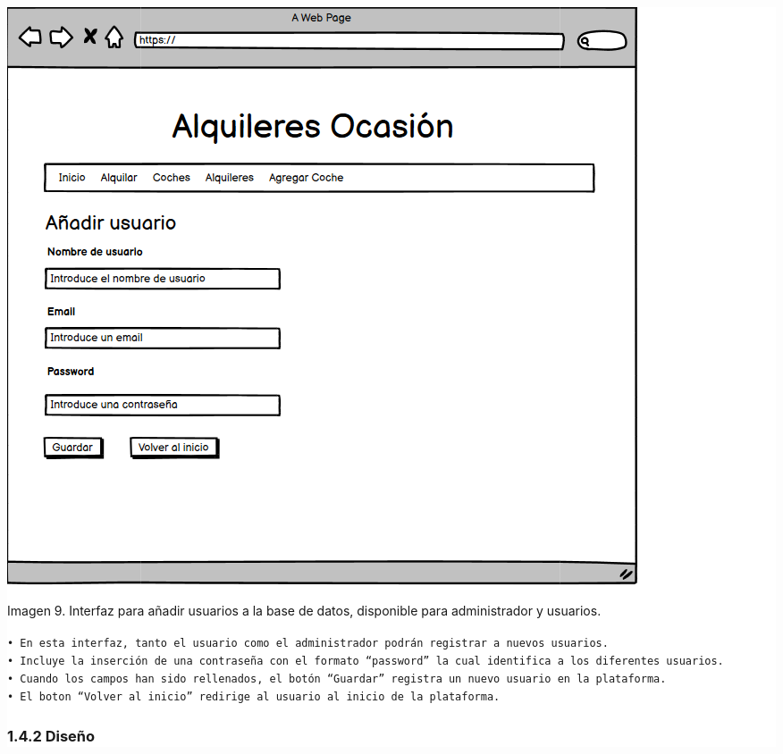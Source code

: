   ![Imagen](ImagenesDocumentacion/CapturaAgregar.PNG)
  
  Imagen 9. Interfaz para añadir usuarios a la base de datos, disponible para administrador y usuarios.
  
    • En esta interfaz, tanto el usuario como el administrador podrán registrar a nuevos usuarios.
    • Incluye la inserción de una contraseña con el formato “password” la cual identifica a los diferentes usuarios.
    • Cuando los campos han sido rellenados, el botón “Guardar” registra un nuevo usuario en la plataforma.
    • El boton “Volver al inicio” redirige al usuario al inicio de la plataforma.

   <a name="diseño"></a>
   ### 1.4.2 Diseño
   